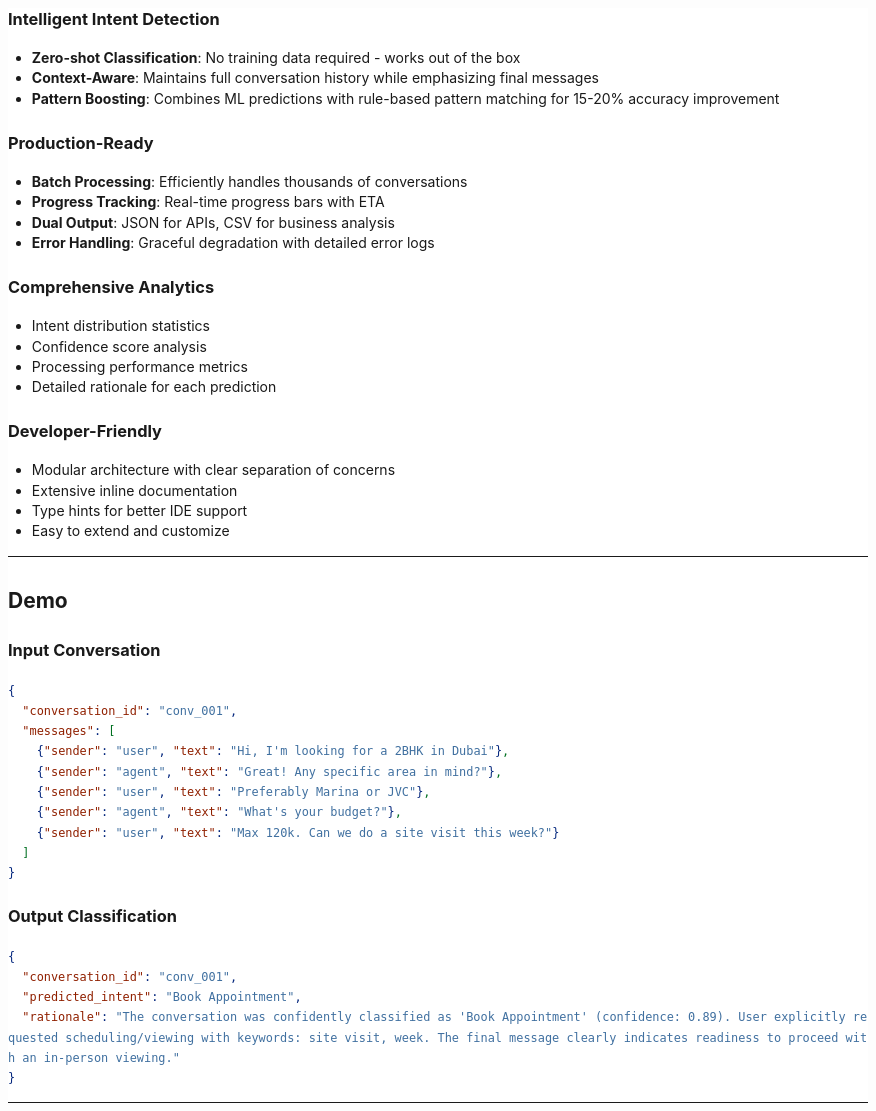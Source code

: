 ###  **Intelligent Intent Detection**
- **Zero-shot Classification**: No training data required - works out of the box
- **Context-Aware**: Maintains full conversation history while emphasizing final messages
- **Pattern Boosting**: Combines ML predictions with rule-based pattern matching for 15-20% accuracy improvement

###  **Production-Ready**
- **Batch Processing**: Efficiently handles thousands of conversations
- **Progress Tracking**: Real-time progress bars with ETA
- **Dual Output**: JSON for APIs, CSV for business analysis
- **Error Handling**: Graceful degradation with detailed error logs

###  **Comprehensive Analytics**
- Intent distribution statistics
- Confidence score analysis
- Processing performance metrics
- Detailed rationale for each prediction

###  **Developer-Friendly**
- Modular architecture with clear separation of concerns
- Extensive inline documentation
- Type hints for better IDE support
- Easy to extend and customize

---

##  Demo

### Input Conversation
```json
{
  "conversation_id": "conv_001",
  "messages": [
    {"sender": "user", "text": "Hi, I'm looking for a 2BHK in Dubai"},
    {"sender": "agent", "text": "Great! Any specific area in mind?"},
    {"sender": "user", "text": "Preferably Marina or JVC"},
    {"sender": "agent", "text": "What's your budget?"},
    {"sender": "user", "text": "Max 120k. Can we do a site visit this week?"}
  ]
}
```

### Output Classification
```json
{
  "conversation_id": "conv_001",
  "predicted_intent": "Book Appointment",
  "rationale": "The conversation was confidently classified as 'Book Appointment' (confidence: 0.89). User explicitly requested scheduling/viewing with keywords: site visit, week. The final message clearly indicates readiness to proceed with an in-person viewing."
}
```

---